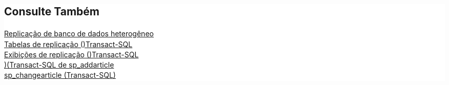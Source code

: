 ## <a name="see-also"></a>Consulte Também  
 [Replicação de banco de dados heterogêneo](../../relational-databases/replication/non-sql/heterogeneous-database-replication.md)   
 [Tabelas de replicação &#40;&#41;Transact-SQL](../../relational-databases/system-tables/replication-tables-transact-sql.md)   
 [Exibições de replicação &#40;&#41;Transact-SQL](../../relational-databases/system-views/replication-views-transact-sql.md)   
 [&#41;&#40;Transact-SQL de sp_addarticle](../../relational-databases/system-stored-procedures/sp-addarticle-transact-sql.md)   
 [sp_changearticle &#40;Transact-SQL&#41;](../../relational-databases/system-stored-procedures/sp-changearticle-transact-sql.md)  
  
  
